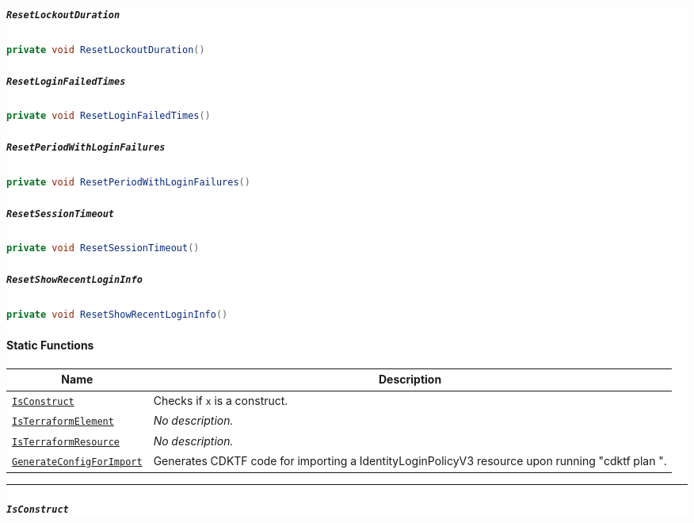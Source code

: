 ##### `ResetLockoutDuration` <a name="ResetLockoutDuration" id="@cdktf/provider-opentelekomcloud.identityLoginPolicyV3.IdentityLoginPolicyV3.resetLockoutDuration"></a>

```csharp
private void ResetLockoutDuration()
```

##### `ResetLoginFailedTimes` <a name="ResetLoginFailedTimes" id="@cdktf/provider-opentelekomcloud.identityLoginPolicyV3.IdentityLoginPolicyV3.resetLoginFailedTimes"></a>

```csharp
private void ResetLoginFailedTimes()
```

##### `ResetPeriodWithLoginFailures` <a name="ResetPeriodWithLoginFailures" id="@cdktf/provider-opentelekomcloud.identityLoginPolicyV3.IdentityLoginPolicyV3.resetPeriodWithLoginFailures"></a>

```csharp
private void ResetPeriodWithLoginFailures()
```

##### `ResetSessionTimeout` <a name="ResetSessionTimeout" id="@cdktf/provider-opentelekomcloud.identityLoginPolicyV3.IdentityLoginPolicyV3.resetSessionTimeout"></a>

```csharp
private void ResetSessionTimeout()
```

##### `ResetShowRecentLoginInfo` <a name="ResetShowRecentLoginInfo" id="@cdktf/provider-opentelekomcloud.identityLoginPolicyV3.IdentityLoginPolicyV3.resetShowRecentLoginInfo"></a>

```csharp
private void ResetShowRecentLoginInfo()
```

#### Static Functions <a name="Static Functions" id="Static Functions"></a>

| **Name** | **Description** |
| --- | --- |
| <code><a href="#@cdktf/provider-opentelekomcloud.identityLoginPolicyV3.IdentityLoginPolicyV3.isConstruct">IsConstruct</a></code> | Checks if `x` is a construct. |
| <code><a href="#@cdktf/provider-opentelekomcloud.identityLoginPolicyV3.IdentityLoginPolicyV3.isTerraformElement">IsTerraformElement</a></code> | *No description.* |
| <code><a href="#@cdktf/provider-opentelekomcloud.identityLoginPolicyV3.IdentityLoginPolicyV3.isTerraformResource">IsTerraformResource</a></code> | *No description.* |
| <code><a href="#@cdktf/provider-opentelekomcloud.identityLoginPolicyV3.IdentityLoginPolicyV3.generateConfigForImport">GenerateConfigForImport</a></code> | Generates CDKTF code for importing a IdentityLoginPolicyV3 resource upon running "cdktf plan <stack-name>". |

---

##### `IsConstruct` <a name="IsConstruct" id="@cdktf/provider-opentelekomcloud.identityLoginPolicyV3.IdentityLoginPolicyV3.isConstruct"></a>
